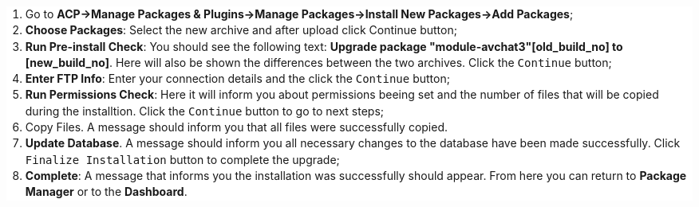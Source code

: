 
1. Go to **ACP->Manage Packages & Plugins->Manage Packages->Install New Packages->Add Packages**;
2. **Choose Packages**: Select the new archive and after upload click Continue button;
3. **Run Pre-install Check**: You should see the following text: **Upgrade package "module-avchat3"[old_build_no] to [new_build_no]**. Here will also be shown the differences between the two archives. Click the <kbd>Continue</kbd> button;
4. **Enter FTP Info**: Enter your connection details and the click the <kbd>Continue</kbd> button;
5. **Run Permissions Check**: Here it will inform you about permissions beeing set and the number of files that will be copied during the installtion. Click the <kbd>Continue</kbd> button to go to next steps;
6. Copy Files. A message should inform you that all files were successfully copied.
7. **Update Database**. A message should inform you all necessary changes to the database have been made successfully. Click <kbd>Finalize Installation</kbd> button to complete the upgrade;
8. **Complete**: A message that informs you the installation was successfully should appear. From here you can return to **Package Manager** or to the **Dashboard**.


</section>

